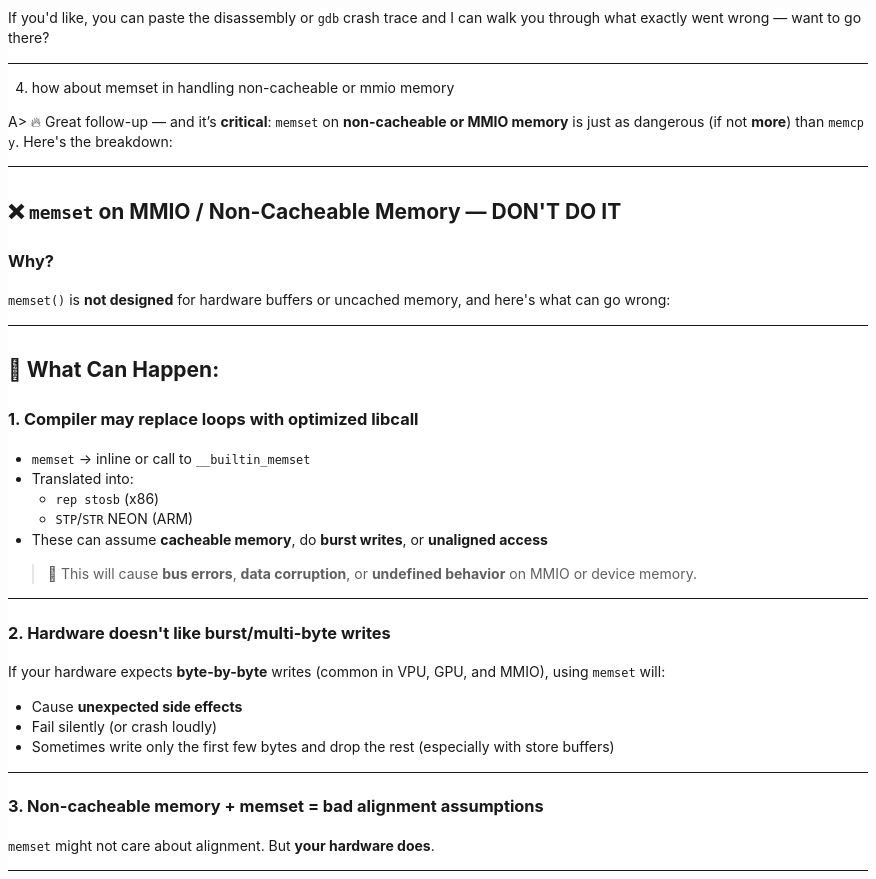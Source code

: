 
If you'd like, you can paste the disassembly or `gdb` crash trace and I can walk you through what exactly went wrong — want to go there?


-----------------

4. how about memset in handling non-cacheable or mmio memory

A> 🔥 Great follow-up — and it’s **critical**: `memset` on **non-cacheable or MMIO memory** is just as dangerous (if not **more**) than `memcpy`. Here's the breakdown:

---

## ❌ `memset` on MMIO / Non-Cacheable Memory — **DON'T DO IT**

### Why?
`memset()` is **not designed** for hardware buffers or uncached memory, and here's what can go wrong:

---

## 🚨 What Can Happen:

### 1. **Compiler may replace loops with optimized libcall**
- `memset` → inline or call to `__builtin_memset`
- Translated into:
  - `rep stosb` (x86)
  - `STP`/`STR` NEON (ARM)
- These can assume **cacheable memory**, do **burst writes**, or **unaligned access**

> 🧨 This will cause **bus errors**, **data corruption**, or **undefined behavior** on MMIO or device memory.

---

### 2. **Hardware doesn't like burst/multi-byte writes**
If your hardware expects **byte-by-byte** writes (common in VPU, GPU, and MMIO), using `memset` will:
- Cause **unexpected side effects**
- Fail silently (or crash loudly)
- Sometimes write only the first few bytes and drop the rest (especially with store buffers)

---

### 3. **Non-cacheable memory + memset = bad alignment assumptions**
`memset` might not care about alignment. But **your hardware does**.

---
